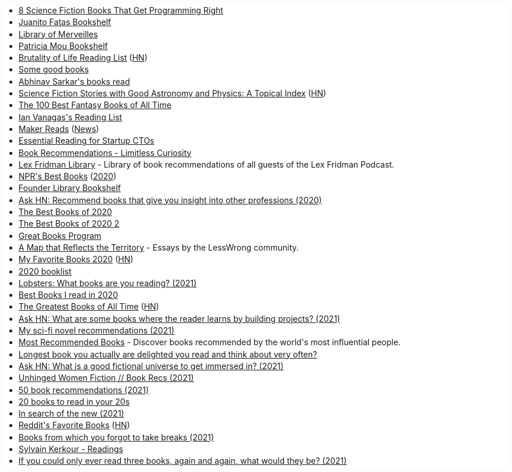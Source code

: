 -   [8 Science Fiction Books That Get Programming Right](https://www.tor.com/2020/08/14/8-science-fiction-books-that-get-programming-right/)
-   [Juanito Fatas Bookshelf](https://juanitofatas.com/bookshelf)
-   [Library of Merveilles](https://github.com/merveilles/Librarium)
-   [Patricia Mou Bookshelf](https://patriciamou.com/my-shelf)
-   [Brutality of Life Reading List](https://www.sonyasupposedly.com/brutality-books/) ([HN](https://news.ycombinator.com/item?id=24458522))
-   [Some good books](https://slate.host/haris/books)
-   [Abhinav Sarkar's books read](https://abhinavsarkar.net/readings/)
-   [Science Fiction Stories with Good Astronomy and Physics: A Topical Index](https://astrosociety.org/file_download/inline/621a63fc-04d5-4794-8d2b-38e7195056e9) ([HN](https://news.ycombinator.com/item?id=24686247))
-   [The 100 Best Fantasy Books of All Time](https://time.com/collection/100-best-fantasy-books/)
-   [Ian Vanagas's Reading List](https://ianvanagas.com/reading-list/)
-   [Maker Reads](https://makerreads.com/) ([News](https://news.makerreads.com/))
-   [Essential Reading for Startup CTOs](https://www.karllhughes.com/posts/reading-for-startup-ctos)
-   [Book Recommendations - Limitless Curiosity](https://limitlesscuriosity.com/book-recommendations/)
-   [Lex Fridman Library](https://lexfridmanlibrary.com/) - Library of book recommendations of all guests of the Lex Fridman Podcast.
-   [NPR's Best Books](https://apps.npr.org/best-books/) ([2020](https://apps.npr.org/best-books/#view=covers&year=2020))
-   [Founder Library Bookshelf](https://www.founderlibrary.com/bookshelf)
-   [Ask HN: Recommend books that give you insight into other professions (2020)](https://news.ycombinator.com/item?id=25317963)
-   [The Best Books of 2020](https://www.theguardian.com/books/2020/dec/06/the-best-books-of-2020-picked-by-our-acclaimed-guest-authors)
-   [The Best Books of 2020 2](https://kottke.org/20/12/the-best-books-of-2020)
-   [Great Books Program](https://tommycollison.com/greatbooks)
-   [A Map that Reflects the Territory](https://www.lesswrong.com/books) - Essays by the LessWrong community.
-   [My Favorite Books 2020](https://oleb.net/2020/favorite-books-2020/) ([HN](https://news.ycombinator.com/item?id=25595971))
-   [2020 booklist](https://danromero.org/2020-booklist.html)
-   [Lobsters: What books are you reading? (2021)](https://lobste.rs/s/yuwwrf/what_books_are_you_reading)
-   [Best Books I read in 2020](https://eriktorenberg.substack.com/p/best-books-i-read-in-2020)
-   [The Greatest Books of All Time](https://thegreatestbooks.org/) ([HN](https://news.ycombinator.com/item?id=25786569))
-   [Ask HN: What are some books where the reader learns by building projects? (2021)](https://news.ycombinator.com/item?id=26039706)
-   [My sci-fi novel recommendations (2021)](https://noahpinion.substack.com/p/my-sci-fi-novel-recommendations)
-   [Most Recommended Books](https://mostrecommendedbooks.com/) - Discover books recommended by the world's most influential people.
-   [Longest book you actually are delighted you read and think about very often?](https://twitter.com/ellegist/status/1377735648749182977)
-   [Ask HN: What is a good fictional universe to get immersed in? (2021)](https://news.ycombinator.com/item?id=27270776)
-   [Unhinged Women Fiction // Book Recs (2021)](https://www.youtube.com/watch?v=rNAfoCEmiXE&list=TLPQMjUwNTIwMjFg8xCFMewS1g&index=7)
-   [50 book recommendations (2021)](https://twitter.com/AliAbdaal/status/1392177777382670342)
-   [20 books to read in your 20s](https://twitter.com/warikoo/status/1398148280291250176)
-   [In search of the new (2021)](https://society.robinsloan.com/archive/in-search-of-the-new/)
-   [Reddit's Favorite Books](https://redditfavorites.com/books) ([HN](https://news.ycombinator.com/item?id=27697427))
-   [Books from which you forgot to take breaks (2021)](https://www.reddit.com/r/suggestmeabook/comments/oo20q1/looking_for_a_great_pageturner_what_book_had_you/)
-   [Sylvain Kerkour - Readings](https://kerkour.com/readings/)
-   [If you could only ever read three books, again and again, what would they be? (2021)](https://twitter.com/csallen/status/1425463270824026112)